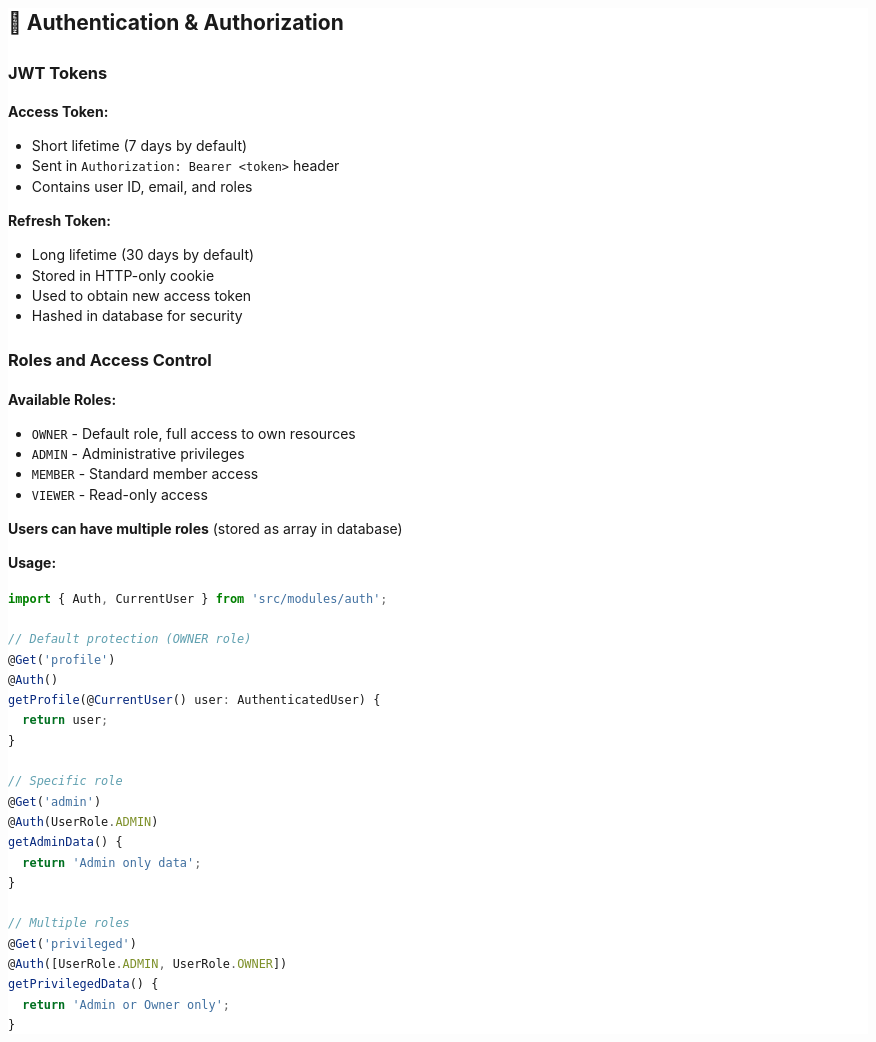 ## 🔐 Authentication & Authorization

### JWT Tokens

**Access Token:**

- Short lifetime (7 days by default)
- Sent in `Authorization: Bearer <token>` header
- Contains user ID, email, and roles

**Refresh Token:**

- Long lifetime (30 days by default)
- Stored in HTTP-only cookie
- Used to obtain new access token
- Hashed in database for security

### Roles and Access Control

**Available Roles:**

- `OWNER` - Default role, full access to own resources
- `ADMIN` - Administrative privileges
- `MEMBER` - Standard member access
- `VIEWER` - Read-only access

**Users can have multiple roles** (stored as array in database)

**Usage:**

```typescript
import { Auth, CurrentUser } from 'src/modules/auth';

// Default protection (OWNER role)
@Get('profile')
@Auth()
getProfile(@CurrentUser() user: AuthenticatedUser) {
  return user;
}

// Specific role
@Get('admin')
@Auth(UserRole.ADMIN)
getAdminData() {
  return 'Admin only data';
}

// Multiple roles
@Get('privileged')
@Auth([UserRole.ADMIN, UserRole.OWNER])
getPrivilegedData() {
  return 'Admin or Owner only';
}
```

